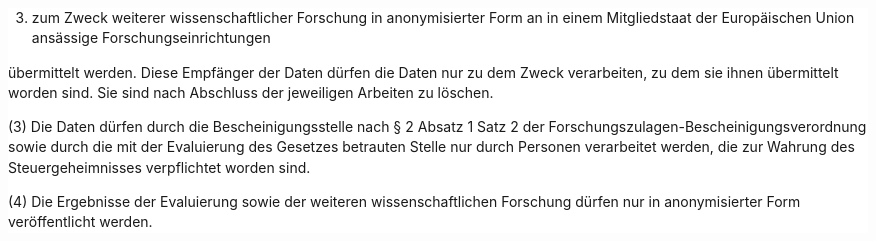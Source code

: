 
3.  zum Zweck weiterer wissenschaftlicher Forschung in anonymisierter Form an in einem Mitgliedstaat der Europäischen Union ansässige Forschungseinrichtungen



übermittelt werden. Diese Empfänger der Daten dürfen die Daten nur zu dem Zweck verarbeiten, zu dem sie ihnen übermittelt worden sind. Sie sind nach Abschluss der jeweiligen Arbeiten zu löschen.

(3) Die Daten dürfen durch die Bescheinigungsstelle nach § 2 Absatz 1 Satz 2 der Forschungszulagen-Bescheinigungsverordnung sowie durch die mit der Evaluierung des Gesetzes betrauten Stelle nur durch Personen verarbeitet werden, die zur Wahrung des Steuergeheimnisses verpflichtet worden sind.

(4) Die Ergebnisse der Evaluierung sowie der weiteren wissenschaftlichen Forschung dürfen nur in anonymisierter Form veröffentlicht werden.

